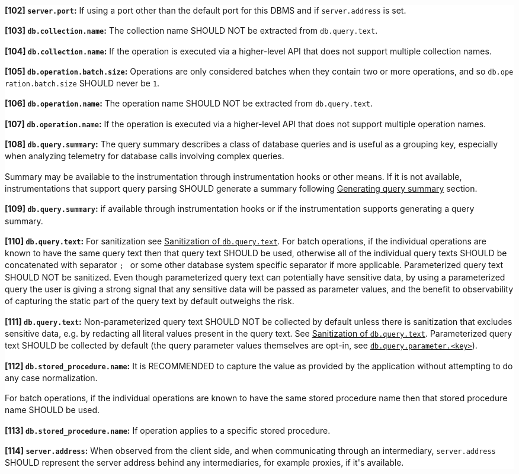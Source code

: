 **[102] `server.port`:** If using a port other than the default port for this DBMS and if `server.address` is set.

**[103] `db.collection.name`:** The collection name SHOULD NOT be extracted from `db.query.text`.

**[104] `db.collection.name`:** If the operation is executed via a higher-level API that does not support multiple collection names.

**[105] `db.operation.batch.size`:** Operations are only considered batches when they contain two or more operations, and so `db.operation.batch.size` SHOULD never be `1`.

**[106] `db.operation.name`:** The operation name SHOULD NOT be extracted from `db.query.text`.

**[107] `db.operation.name`:** If the operation is executed via a higher-level API that does not support multiple operation names.

**[108] `db.query.summary`:** The query summary describes a class of database queries and is useful
as a grouping key, especially when analyzing telemetry for database
calls involving complex queries.

Summary may be available to the instrumentation through
instrumentation hooks or other means. If it is not available, instrumentations
that support query parsing SHOULD generate a summary following
[Generating query summary](/docs/database/database-spans.md#generating-a-summary-of-the-query)
section.

**[109] `db.query.summary`:** if available through instrumentation hooks or if the instrumentation supports generating a query summary.

**[110] `db.query.text`:** For sanitization see [Sanitization of `db.query.text`](/docs/database/database-spans.md#sanitization-of-dbquerytext).
For batch operations, if the individual operations are known to have the same query text then that query text SHOULD be used, otherwise all of the individual query texts SHOULD be concatenated with separator `; ` or some other database system specific separator if more applicable.
Parameterized query text SHOULD NOT be sanitized. Even though parameterized query text can potentially have sensitive data, by using a parameterized query the user is giving a strong signal that any sensitive data will be passed as parameter values, and the benefit to observability of capturing the static part of the query text by default outweighs the risk.

**[111] `db.query.text`:** Non-parameterized query text SHOULD NOT be collected by default unless there is sanitization that excludes sensitive data, e.g. by redacting all literal values present in the query text. See [Sanitization of `db.query.text`](/docs/database/database-spans.md#sanitization-of-dbquerytext).
Parameterized query text SHOULD be collected by default (the query parameter values themselves are opt-in, see [`db.query.parameter.<key>`](/docs/registry/attributes/db.md)).

**[112] `db.stored_procedure.name`:** It is RECOMMENDED to capture the value as provided by the application
without attempting to do any case normalization.

For batch operations, if the individual operations are known to have the same
stored procedure name then that stored procedure name SHOULD be used.

**[113] `db.stored_procedure.name`:** If operation applies to a specific stored procedure.

**[114] `server.address`:** When observed from the client side, and when communicating through an intermediary, `server.address` SHOULD represent the server address behind any intermediaries, for example proxies, if it's available.
